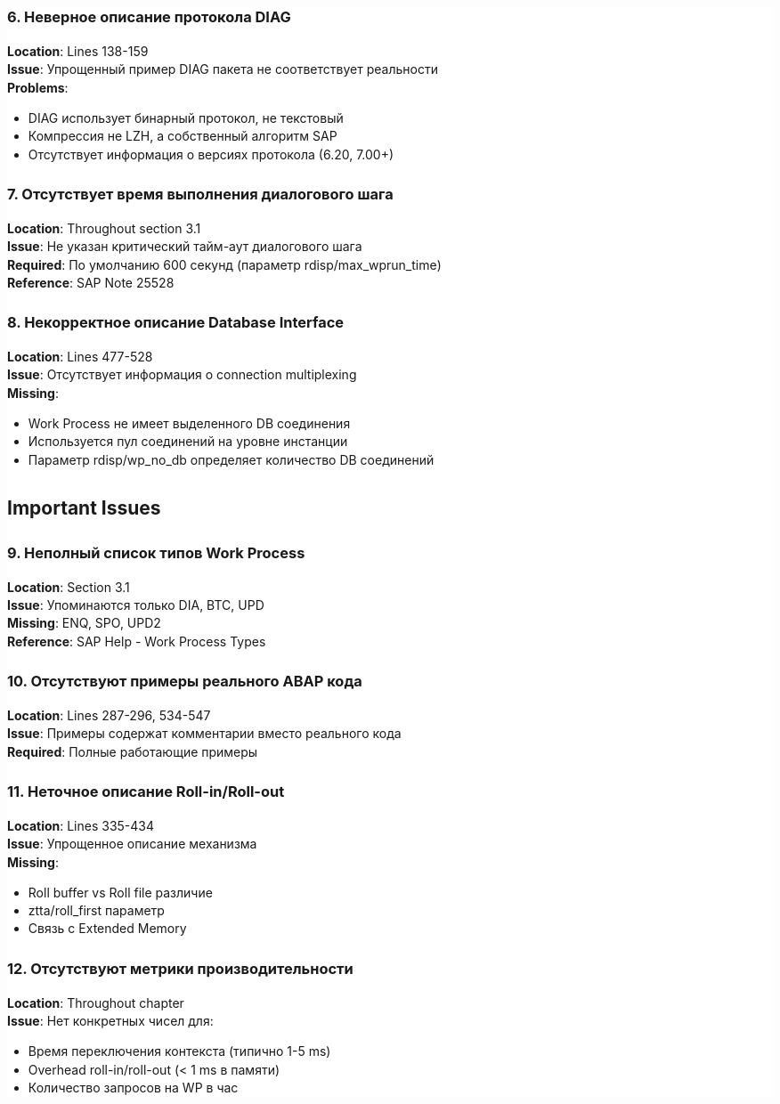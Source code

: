 ### 6. Неверное описание протокола DIAG
**Location**: Lines 138-159  
**Issue**: Упрощенный пример DIAG пакета не соответствует реальности  
**Problems**:
- DIAG использует бинарный протокол, не текстовый
- Компрессия не LZH, а собственный алгоритм SAP
- Отсутствует информация о версиях протокола (6.20, 7.00+)

### 7. Отсутствует время выполнения диалогового шага
**Location**: Throughout section 3.1  
**Issue**: Не указан критический тайм-аут диалогового шага  
**Required**: По умолчанию 600 секунд (параметр rdisp/max_wprun_time)  
**Reference**: SAP Note 25528

### 8. Некорректное описание Database Interface
**Location**: Lines 477-528  
**Issue**: Отсутствует информация о connection multiplexing  
**Missing**:
- Work Process не имеет выделенного DB соединения
- Используется пул соединений на уровне инстанции
- Параметр rdisp/wp_no_db определяет количество DB соединений

## Important Issues

### 9. Неполный список типов Work Process
**Location**: Section 3.1  
**Issue**: Упоминаются только DIA, BTC, UPD  
**Missing**: ENQ, SPO, UPD2  
**Reference**: SAP Help - Work Process Types

### 10. Отсутствуют примеры реального ABAP кода
**Location**: Lines 287-296, 534-547  
**Issue**: Примеры содержат комментарии вместо реального кода  
**Required**: Полные работающие примеры

### 11. Неточное описание Roll-in/Roll-out
**Location**: Lines 335-434  
**Issue**: Упрощенное описание механизма  
**Missing**:
- Roll buffer vs Roll file различие
- ztta/roll_first параметр
- Связь с Extended Memory

### 12. Отсутствуют метрики производительности
**Location**: Throughout chapter  
**Issue**: Нет конкретных чисел для:
- Время переключения контекста (типично 1-5 ms)
- Overhead roll-in/roll-out (< 1 ms в памяти)
- Количество запросов на WP в час
